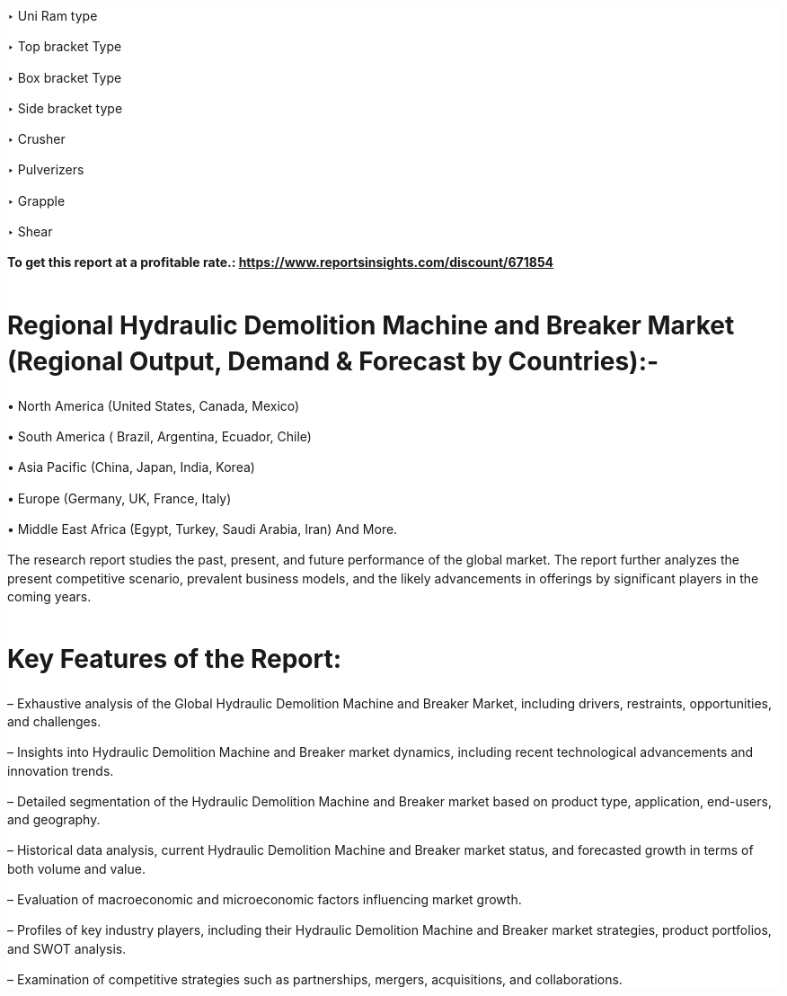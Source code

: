 ‣ Uni Ram type

‣ Top bracket Type

‣ Box bracket Type

‣ Side bracket type

‣ Crusher

‣ Pulverizers

‣ Grapple

‣ Shear

<strong>To get this report at a profitable rate.: <a href=https://www.reportsinsights.com/discount/671854>https://www.reportsinsights.com/discount/671854</a></strong>

# <strong>Regional Hydraulic Demolition Machine and Breaker Market (Regional Output, Demand &amp; Forecast by Countries):-</strong>

• North America (United States, Canada, Mexico)

• South America ( Brazil, Argentina, Ecuador, Chile)

• Asia Pacific (China, Japan, India, Korea)

• Europe (Germany, UK, France, Italy)

• Middle East Africa (Egypt, Turkey, Saudi Arabia, Iran) And More.

The research report studies the past, present, and future performance of the global market. The report further analyzes the present competitive scenario, prevalent business models, and the likely advancements in offerings by significant players in the coming years.

# <strong>Key Features of the Report:</strong>

– Exhaustive analysis of the Global Hydraulic Demolition Machine and Breaker Market, including drivers, restraints, opportunities, and challenges.

– Insights into Hydraulic Demolition Machine and Breaker market dynamics, including recent technological advancements and innovation trends.

– Detailed segmentation of the Hydraulic Demolition Machine and Breaker market based on product type, application, end-users, and geography.

– Historical data analysis, current Hydraulic Demolition Machine and Breaker market status, and forecasted growth in terms of both volume and value.

– Evaluation of macroeconomic and microeconomic factors influencing market growth.

– Profiles of key industry players, including their Hydraulic Demolition Machine and Breaker market strategies, product portfolios, and SWOT analysis.

– Examination of competitive strategies such as partnerships, mergers, acquisitions, and collaborations.
